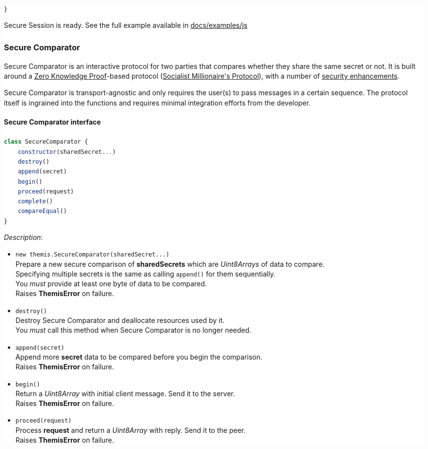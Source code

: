 ```javascript
}
```

Secure Session is ready. See the full example available in [docs/examples/js](https://github.com/cossacklabs/themis/tree/master/docs/examples/js)

### Secure Comparator

Secure Comparator is an interactive protocol for two parties that compares whether they share the same secret or not. It is built around a [Zero Knowledge Proof](https://www.cossacklabs.com/zero-knowledge-protocols-without-magic.html)-based protocol ([Socialist Millionaire's Protocol](https://en.wikipedia.org/wiki/Socialist_millionaires)), with a number of [security enhancements](https://www.cossacklabs.com/files/secure-comparator-paper-rev12.pdf).

Secure Comparator is transport-agnostic and only requires the user(s) to pass messages in a certain sequence. The protocol itself is ingrained into the functions and requires minimal integration efforts from the developer.

#### Secure Comparator interface

```javascript
class SecureComparator {
    constructor(sharedSecret...)
    destroy()
    append(secret)
    begin()
    proceed(request)
    complete()
    compareEqual()
}
```

_Description_:

- `new themis.SecureComparator(sharedSecret...)`<br/>
  Prepare a new secure comparison of **sharedSecrets** which are _Uint8Arrays_ of data to compare.<br/>
  Specifying multiple secrets is the same as calling `append()` for them sequentially.<br/>
  You _must_ provide at least one byte of data to be compared.<br/>
  Raises **ThemisError** on failure.

- `destroy()`<br/>
  Destroy Secure Comparator and deallocate resources used by it.<br/>
  You _must_ call this method when Secure Comparator is no longer needed.

- `append(secret)`<br/>
  Append more **secret** data to be compared before you begin the comparison.<br/>
  Raises **ThemisError** on failure.

- `begin()`<br/>
  Return a _Uint8Array_ with initial client message. Send it to the server.<br/>
  Raises **ThemisError** on failure.

- `proceed(request)`<br/>
  Process **request** and return a _Uint8Array_ with reply. Send it to the peer.<br/>
  Raises **ThemisError** on failure.

